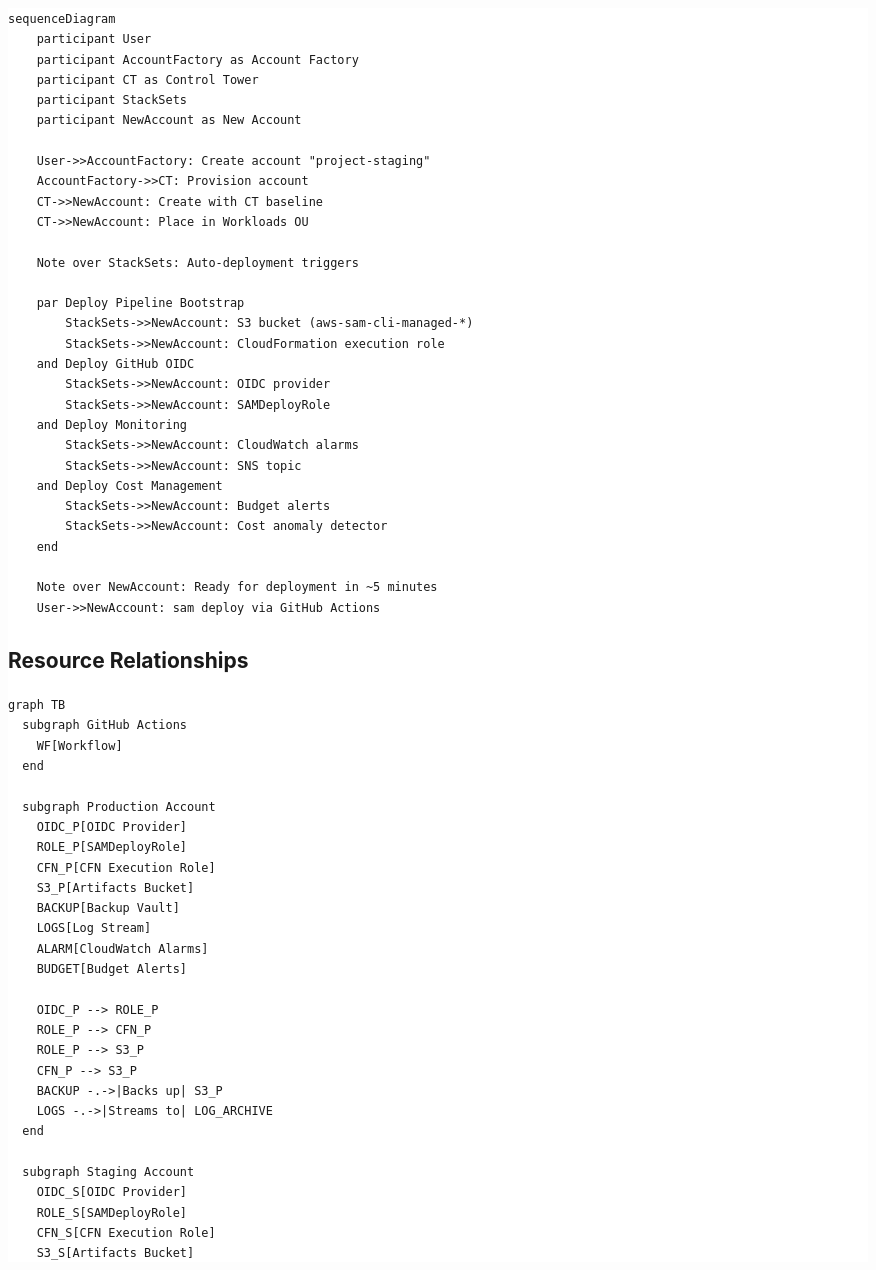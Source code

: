 ```mermaid
sequenceDiagram
    participant User
    participant AccountFactory as Account Factory
    participant CT as Control Tower
    participant StackSets
    participant NewAccount as New Account

    User->>AccountFactory: Create account "project-staging"
    AccountFactory->>CT: Provision account
    CT->>NewAccount: Create with CT baseline
    CT->>NewAccount: Place in Workloads OU

    Note over StackSets: Auto-deployment triggers

    par Deploy Pipeline Bootstrap
        StackSets->>NewAccount: S3 bucket (aws-sam-cli-managed-*)
        StackSets->>NewAccount: CloudFormation execution role
    and Deploy GitHub OIDC
        StackSets->>NewAccount: OIDC provider
        StackSets->>NewAccount: SAMDeployRole
    and Deploy Monitoring
        StackSets->>NewAccount: CloudWatch alarms
        StackSets->>NewAccount: SNS topic
    and Deploy Cost Management
        StackSets->>NewAccount: Budget alerts
        StackSets->>NewAccount: Cost anomaly detector
    end

    Note over NewAccount: Ready for deployment in ~5 minutes
    User->>NewAccount: sam deploy via GitHub Actions
```

## Resource Relationships

```mermaid
graph TB
  subgraph GitHub Actions
    WF[Workflow]
  end

  subgraph Production Account
    OIDC_P[OIDC Provider]
    ROLE_P[SAMDeployRole]
    CFN_P[CFN Execution Role]
    S3_P[Artifacts Bucket]
    BACKUP[Backup Vault]
    LOGS[Log Stream]
    ALARM[CloudWatch Alarms]
    BUDGET[Budget Alerts]

    OIDC_P --> ROLE_P
    ROLE_P --> CFN_P
    ROLE_P --> S3_P
    CFN_P --> S3_P
    BACKUP -.->|Backs up| S3_P
    LOGS -.->|Streams to| LOG_ARCHIVE
  end

  subgraph Staging Account
    OIDC_S[OIDC Provider]
    ROLE_S[SAMDeployRole]
    CFN_S[CFN Execution Role]
    S3_S[Artifacts Bucket]
```